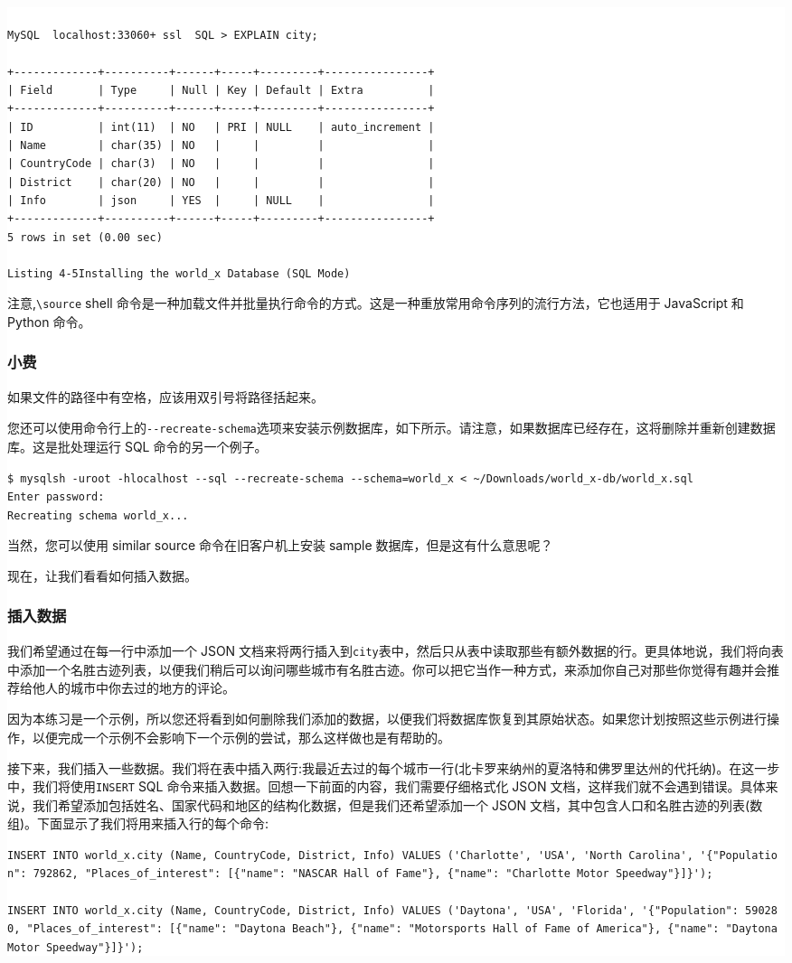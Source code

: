 ```

MySQL  localhost:33060+ ssl  SQL > EXPLAIN city;

+-------------+----------+------+-----+---------+----------------+
| Field       | Type     | Null | Key | Default | Extra          |
+-------------+----------+------+-----+---------+----------------+
| ID          | int(11)  | NO   | PRI | NULL    | auto_increment |
| Name        | char(35) | NO   |     |         |                |
| CountryCode | char(3)  | NO   |     |         |                |
| District    | char(20) | NO   |     |         |                |
| Info        | json     | YES  |     | NULL    |                |
+-------------+----------+------+-----+---------+----------------+
5 rows in set (0.00 sec)

Listing 4-5Installing the world_x Database (SQL Mode)

```

注意,`\source` shell 命令是一种加载文件并批量执行命令的方式。这是一种重放常用命令序列的流行方法，它也适用于 JavaScript 和 Python 命令。

### 小费

如果文件的路径中有空格，应该用双引号将路径括起来。

您还可以使用命令行上的`--recreate-schema`选项来安装示例数据库，如下所示。请注意，如果数据库已经存在，这将删除并重新创建数据库。这是批处理运行 SQL 命令的另一个例子。

```
$ mysqlsh -uroot -hlocalhost --sql --recreate-schema --schema=world_x < ~/Downloads/world_x-db/world_x.sql
Enter password:
Recreating schema world_x...

```

当然，您可以使用 similar source 命令在旧客户机上安装 sample 数据库，但是这有什么意思呢？

现在，让我们看看如何插入数据。

### 插入数据

我们希望通过在每一行中添加一个 JSON 文档来将两行插入到`city`表中，然后只从表中读取那些有额外数据的行。更具体地说，我们将向表中添加一个名胜古迹列表，以便我们稍后可以询问哪些城市有名胜古迹。你可以把它当作一种方式，来添加你自己对那些你觉得有趣并会推荐给他人的城市中你去过的地方的评论。

因为本练习是一个示例，所以您还将看到如何删除我们添加的数据，以便我们将数据库恢复到其原始状态。如果您计划按照这些示例进行操作，以便完成一个示例不会影响下一个示例的尝试，那么这样做也是有帮助的。

接下来，我们插入一些数据。我们将在表中插入两行:我最近去过的每个城市一行(北卡罗来纳州的夏洛特和佛罗里达州的代托纳)。在这一步中，我们将使用`INSERT` SQL 命令来插入数据。回想一下前面的内容，我们需要仔细格式化 JSON 文档，这样我们就不会遇到错误。具体来说，我们希望添加包括姓名、国家代码和地区的结构化数据，但是我们还希望添加一个 JSON 文档，其中包含人口和名胜古迹的列表(数组)。下面显示了我们将用来插入行的每个命令:

```
INSERT INTO world_x.city (Name, CountryCode, District, Info) VALUES ('Charlotte', 'USA', 'North Carolina', '{"Population": 792862, "Places_of_interest": [{"name": "NASCAR Hall of Fame"}, {"name": "Charlotte Motor Speedway"}]}');

INSERT INTO world_x.city (Name, CountryCode, District, Info) VALUES ('Daytona', 'USA', 'Florida', '{"Population": 590280, "Places_of_interest": [{"name": "Daytona Beach"}, {"name": "Motorsports Hall of Fame of America"}, {"name": "Daytona Motor Speedway"}]}');

```
